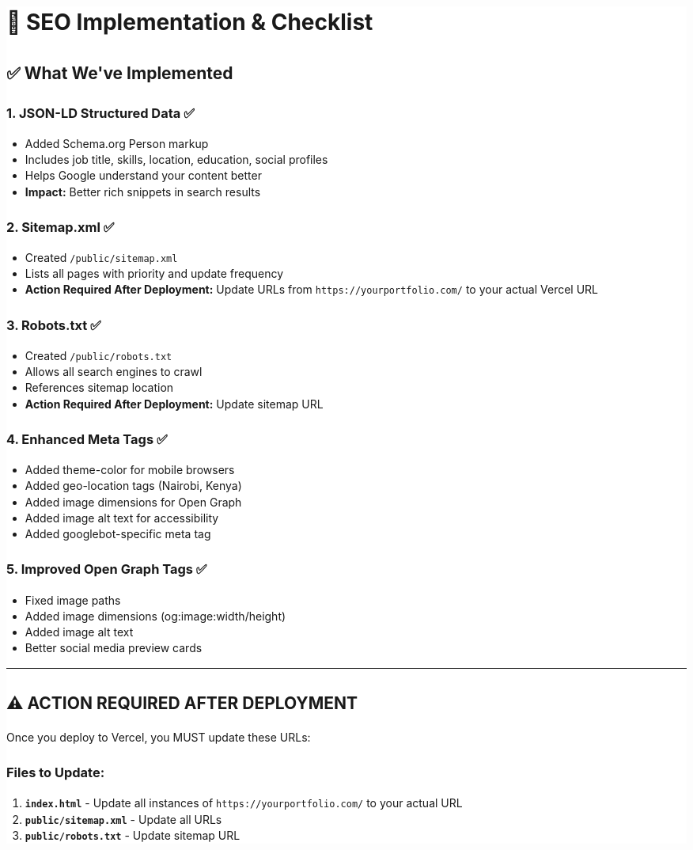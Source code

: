 # 🚀 SEO Implementation & Checklist

## ✅ What We've Implemented

### 1. **JSON-LD Structured Data** ✅

- Added Schema.org Person markup
- Includes job title, skills, location, education, social profiles
- Helps Google understand your content better
- **Impact:** Better rich snippets in search results

### 2. **Sitemap.xml** ✅

- Created `/public/sitemap.xml`
- Lists all pages with priority and update frequency
- **Action Required After Deployment:** Update URLs from `https://yourportfolio.com/` to your actual Vercel URL

### 3. **Robots.txt** ✅

- Created `/public/robots.txt`
- Allows all search engines to crawl
- References sitemap location
- **Action Required After Deployment:** Update sitemap URL

### 4. **Enhanced Meta Tags** ✅

- Added theme-color for mobile browsers
- Added geo-location tags (Nairobi, Kenya)
- Added image dimensions for Open Graph
- Added image alt text for accessibility
- Added googlebot-specific meta tag

### 5. **Improved Open Graph Tags** ✅

- Fixed image paths
- Added image dimensions (og:image:width/height)
- Added image alt text
- Better social media preview cards

---

## ⚠️ ACTION REQUIRED AFTER DEPLOYMENT

Once you deploy to Vercel, you MUST update these URLs:

### Files to Update:

1. **`index.html`** - Update all instances of `https://yourportfolio.com/` to your actual URL
2. **`public/sitemap.xml`** - Update all URLs
3. **`public/robots.txt`** - Update sitemap URL
